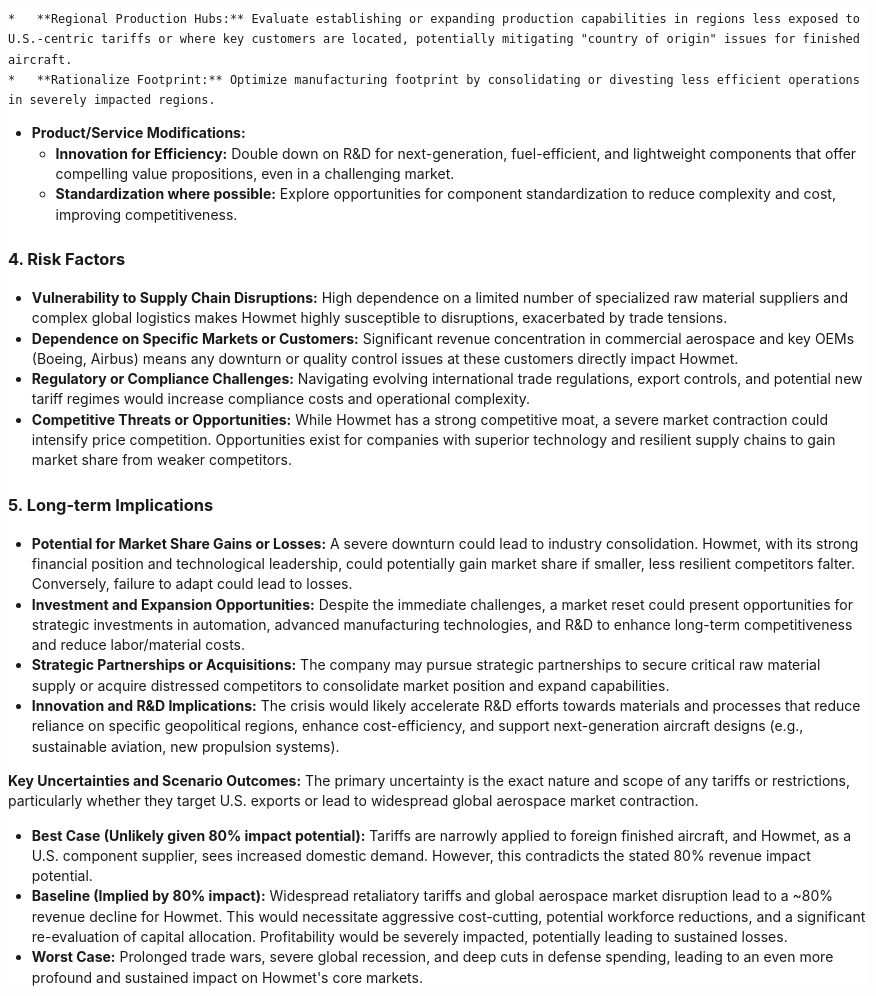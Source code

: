     *   **Regional Production Hubs:** Evaluate establishing or expanding production capabilities in regions less exposed to U.S.-centric tariffs or where key customers are located, potentially mitigating "country of origin" issues for finished aircraft.
    *   **Rationalize Footprint:** Optimize manufacturing footprint by consolidating or divesting less efficient operations in severely impacted regions.
*   **Product/Service Modifications:**
    *   **Innovation for Efficiency:** Double down on R&D for next-generation, fuel-efficient, and lightweight components that offer compelling value propositions, even in a challenging market.
    *   **Standardization where possible:** Explore opportunities for component standardization to reduce complexity and cost, improving competitiveness.

### 4. Risk Factors

*   **Vulnerability to Supply Chain Disruptions:** High dependence on a limited number of specialized raw material suppliers and complex global logistics makes Howmet highly susceptible to disruptions, exacerbated by trade tensions.
*   **Dependence on Specific Markets or Customers:** Significant revenue concentration in commercial aerospace and key OEMs (Boeing, Airbus) means any downturn or quality control issues at these customers directly impact Howmet.
*   **Regulatory or Compliance Challenges:** Navigating evolving international trade regulations, export controls, and potential new tariff regimes would increase compliance costs and operational complexity.
*   **Competitive Threats or Opportunities:** While Howmet has a strong competitive moat, a severe market contraction could intensify price competition. Opportunities exist for companies with superior technology and resilient supply chains to gain market share from weaker competitors.

### 5. Long-term Implications

*   **Potential for Market Share Gains or Losses:** A severe downturn could lead to industry consolidation. Howmet, with its strong financial position and technological leadership, could potentially gain market share if smaller, less resilient competitors falter. Conversely, failure to adapt could lead to losses.
*   **Investment and Expansion Opportunities:** Despite the immediate challenges, a market reset could present opportunities for strategic investments in automation, advanced manufacturing technologies, and R&D to enhance long-term competitiveness and reduce labor/material costs.
*   **Strategic Partnerships or Acquisitions:** The company may pursue strategic partnerships to secure critical raw material supply or acquire distressed competitors to consolidate market position and expand capabilities.
*   **Innovation and R&D Implications:** The crisis would likely accelerate R&D efforts towards materials and processes that reduce reliance on specific geopolitical regions, enhance cost-efficiency, and support next-generation aircraft designs (e.g., sustainable aviation, new propulsion systems).

**Key Uncertainties and Scenario Outcomes:**
The primary uncertainty is the exact nature and scope of any tariffs or restrictions, particularly whether they target U.S. exports or lead to widespread global aerospace market contraction.
*   **Best Case (Unlikely given 80% impact potential):** Tariffs are narrowly applied to foreign finished aircraft, and Howmet, as a U.S. component supplier, sees increased domestic demand. However, this contradicts the stated 80% revenue impact potential.
*   **Baseline (Implied by 80% impact):** Widespread retaliatory tariffs and global aerospace market disruption lead to a ~80% revenue decline for Howmet. This would necessitate aggressive cost-cutting, potential workforce reductions, and a significant re-evaluation of capital allocation. Profitability would be severely impacted, potentially leading to sustained losses.
*   **Worst Case:** Prolonged trade wars, severe global recession, and deep cuts in defense spending, leading to an even more profound and sustained impact on Howmet's core markets.
